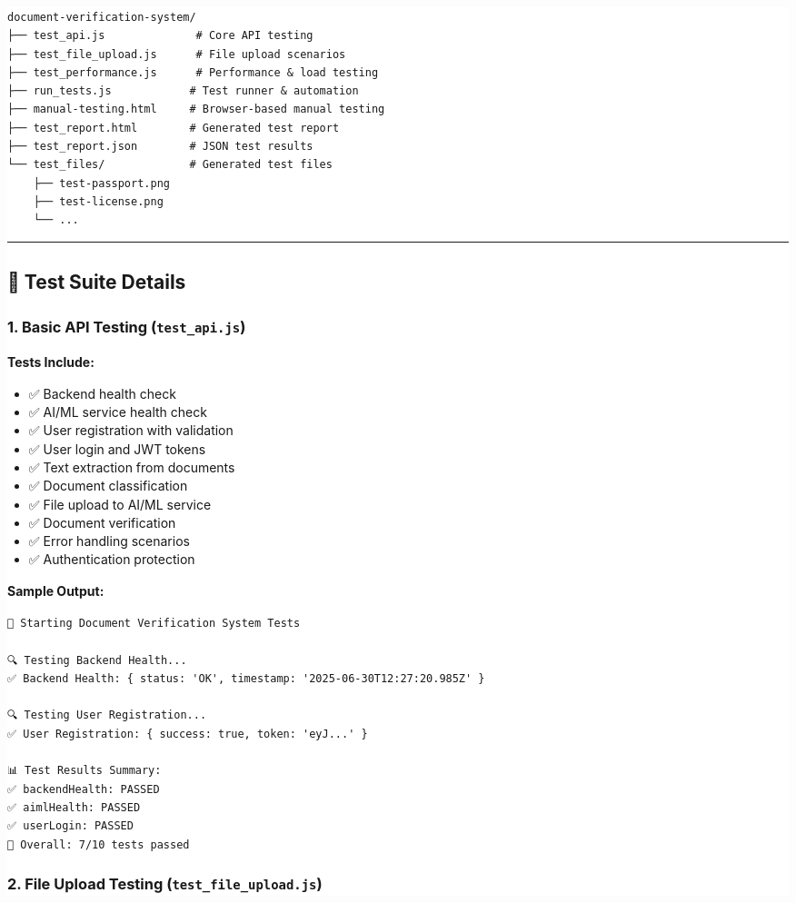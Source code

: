```
document-verification-system/
├── test_api.js              # Core API testing
├── test_file_upload.js      # File upload scenarios
├── test_performance.js      # Performance & load testing
├── run_tests.js            # Test runner & automation
├── manual-testing.html     # Browser-based manual testing
├── test_report.html        # Generated test report
├── test_report.json        # JSON test results
└── test_files/             # Generated test files
    ├── test-passport.png
    ├── test-license.png
    └── ...
```

---

## 🧪 **Test Suite Details**

### 1. **Basic API Testing** (`test_api.js`)

**Tests Include:**
- ✅ Backend health check
- ✅ AI/ML service health check  
- ✅ User registration with validation
- ✅ User login and JWT tokens
- ✅ Text extraction from documents
- ✅ Document classification
- ✅ File upload to AI/ML service
- ✅ Document verification
- ✅ Error handling scenarios
- ✅ Authentication protection

**Sample Output:**
```
🚀 Starting Document Verification System Tests

🔍 Testing Backend Health...
✅ Backend Health: { status: 'OK', timestamp: '2025-06-30T12:27:20.985Z' }

🔍 Testing User Registration...
✅ User Registration: { success: true, token: 'eyJ...' }

📊 Test Results Summary:
✅ backendHealth: PASSED
✅ aimlHealth: PASSED
✅ userLogin: PASSED
🎯 Overall: 7/10 tests passed
```

### 2. **File Upload Testing** (`test_file_upload.js`)
